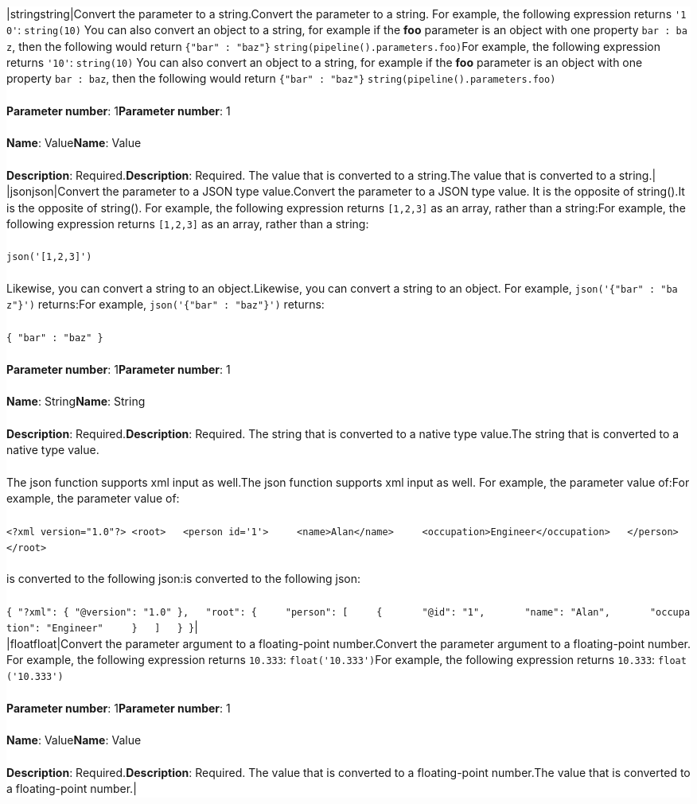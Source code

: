 |<span data-ttu-id="d0cdd-496">string</span><span class="sxs-lookup"><span data-stu-id="d0cdd-496">string</span></span>|<span data-ttu-id="d0cdd-497">Convert the parameter to a string.</span><span class="sxs-lookup"><span data-stu-id="d0cdd-497">Convert the parameter to a string.</span></span> <span data-ttu-id="d0cdd-498">For example, the following expression returns `'10'`:  `string(10)` You can also convert an object to a string, for example if the **foo** parameter is an object with one property `bar : baz`, then the following would return `{"bar" : "baz"}` `string(pipeline().parameters.foo)`</span><span class="sxs-lookup"><span data-stu-id="d0cdd-498">For example, the following expression returns `'10'`:  `string(10)` You can also convert an object to a string, for example if the **foo** parameter is an object with one property `bar : baz`, then the following would return `{"bar" : "baz"}` `string(pipeline().parameters.foo)`</span></span><br /><br /> <span data-ttu-id="d0cdd-499">**Parameter number**: 1</span><span class="sxs-lookup"><span data-stu-id="d0cdd-499">**Parameter number**: 1</span></span><br /><br /> <span data-ttu-id="d0cdd-500">**Name**: Value</span><span class="sxs-lookup"><span data-stu-id="d0cdd-500">**Name**: Value</span></span><br /><br /> <span data-ttu-id="d0cdd-501">**Description**: Required.</span><span class="sxs-lookup"><span data-stu-id="d0cdd-501">**Description**: Required.</span></span> <span data-ttu-id="d0cdd-502">The value that is converted to a string.</span><span class="sxs-lookup"><span data-stu-id="d0cdd-502">The value that is converted to a string.</span></span>|  
|<span data-ttu-id="d0cdd-503">json</span><span class="sxs-lookup"><span data-stu-id="d0cdd-503">json</span></span>|<span data-ttu-id="d0cdd-504">Convert the parameter to a JSON type value.</span><span class="sxs-lookup"><span data-stu-id="d0cdd-504">Convert the parameter to a JSON type value.</span></span> <span data-ttu-id="d0cdd-505">It is the opposite of string().</span><span class="sxs-lookup"><span data-stu-id="d0cdd-505">It is the opposite of string().</span></span> <span data-ttu-id="d0cdd-506">For example, the following expression returns `[1,2,3]` as an array, rather than a string:</span><span class="sxs-lookup"><span data-stu-id="d0cdd-506">For example, the following expression returns `[1,2,3]` as an array, rather than a string:</span></span><br /><br /> `json('[1,2,3]')`<br /><br /> <span data-ttu-id="d0cdd-507">Likewise, you can convert a string to an object.</span><span class="sxs-lookup"><span data-stu-id="d0cdd-507">Likewise, you can convert a string to an object.</span></span> <span data-ttu-id="d0cdd-508">For example, `json('{"bar" : "baz"}')` returns:</span><span class="sxs-lookup"><span data-stu-id="d0cdd-508">For example, `json('{"bar" : "baz"}')` returns:</span></span><br /><br /> `{ "bar" : "baz" }`<br /><br /> <span data-ttu-id="d0cdd-509">**Parameter number**: 1</span><span class="sxs-lookup"><span data-stu-id="d0cdd-509">**Parameter number**: 1</span></span><br /><br /> <span data-ttu-id="d0cdd-510">**Name**: String</span><span class="sxs-lookup"><span data-stu-id="d0cdd-510">**Name**: String</span></span><br /><br /> <span data-ttu-id="d0cdd-511">**Description**: Required.</span><span class="sxs-lookup"><span data-stu-id="d0cdd-511">**Description**: Required.</span></span> <span data-ttu-id="d0cdd-512">The string that is converted to a native type value.</span><span class="sxs-lookup"><span data-stu-id="d0cdd-512">The string that is converted to a native type value.</span></span><br /><br /> <span data-ttu-id="d0cdd-513">The json function supports xml input as well.</span><span class="sxs-lookup"><span data-stu-id="d0cdd-513">The json function supports xml input as well.</span></span> <span data-ttu-id="d0cdd-514">For example, the parameter value of:</span><span class="sxs-lookup"><span data-stu-id="d0cdd-514">For example, the parameter value of:</span></span><br /><br /> `<?xml version="1.0"?> <root>   <person id='1'>     <name>Alan</name>     <occupation>Engineer</occupation>   </person> </root>`<br /><br /> <span data-ttu-id="d0cdd-515">is converted to the following json:</span><span class="sxs-lookup"><span data-stu-id="d0cdd-515">is converted to the following json:</span></span><br /><br /> `{ "?xml": { "@version": "1.0" },   "root": {     "person": [     {       "@id": "1",       "name": "Alan",       "occupation": "Engineer"     }   ]   } }`|  
|<span data-ttu-id="d0cdd-516">float</span><span class="sxs-lookup"><span data-stu-id="d0cdd-516">float</span></span>|<span data-ttu-id="d0cdd-517">Convert the parameter argument to a floating-point number.</span><span class="sxs-lookup"><span data-stu-id="d0cdd-517">Convert the parameter argument to a floating-point number.</span></span> <span data-ttu-id="d0cdd-518">For example, the following expression returns `10.333`:  `float('10.333')`</span><span class="sxs-lookup"><span data-stu-id="d0cdd-518">For example, the following expression returns `10.333`:  `float('10.333')`</span></span><br /><br /> <span data-ttu-id="d0cdd-519">**Parameter number**: 1</span><span class="sxs-lookup"><span data-stu-id="d0cdd-519">**Parameter number**: 1</span></span><br /><br /> <span data-ttu-id="d0cdd-520">**Name**: Value</span><span class="sxs-lookup"><span data-stu-id="d0cdd-520">**Name**: Value</span></span><br /><br /> <span data-ttu-id="d0cdd-521">**Description**: Required.</span><span class="sxs-lookup"><span data-stu-id="d0cdd-521">**Description**: Required.</span></span> <span data-ttu-id="d0cdd-522">The value that is converted to a floating-point number.</span><span class="sxs-lookup"><span data-stu-id="d0cdd-522">The value that is converted to a floating-point number.</span></span>|  